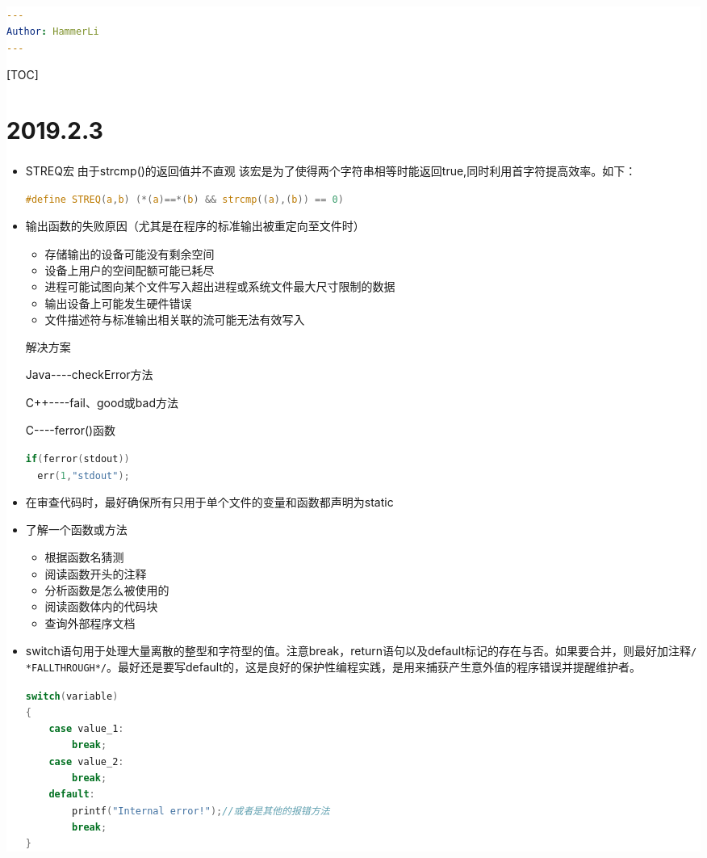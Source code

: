 ```yaml
---
Author: HammerLi
---
```


[TOC]

# 2019.2.3

- STREQ宏 由于strcmp()的返回值并不直观 该宏是为了使得两个字符串相等时能返回true,同时利用首字符提高效率。如下：

  ```c
  #define STREQ(a,b) (*(a)==*(b) && strcmp((a),(b)) == 0)
  ```

- 输出函数的失败原因（尤其是在程序的标准输出被重定向至文件时）

  - 存储输出的设备可能没有剩余空间
  - 设备上用户的空间配额可能已耗尽
  - 进程可能试图向某个文件写入超出进程或系统文件最大尺寸限制的数据
  - 输出设备上可能发生硬件错误
  - 文件描述符与标准输出相关联的流可能无法有效写入

  解决方案

  Java----checkError方法

  C++----fail、good或bad方法

  C----ferror()函数

  ``` c
  if(ferror(stdout))
  	err(1,"stdout");
  ```

- 在审查代码时，最好确保所有只用于单个文件的变量和函数都声明为static

- 了解一个函数或方法

  - 根据函数名猜测
  - 阅读函数开头的注释
  - 分析函数是怎么被使用的
  - 阅读函数体内的代码块
  - 查询外部程序文档

- switch语句用于处理大量离散的整型和字符型的值。注意break，return语句以及default标记的存在与否。如果要合并，则最好加注释`/*FALLTHROUGH*/`。最好还是要写default的，这是良好的保护性编程实践，是用来捕获产生意外值的程序错误并提醒维护者。

  ```c
  switch(variable)
  {
      case value_1:
          break;
      case value_2:
          break;
      default:
          printf("Internal error!");//或者是其他的报错方法
          break;
  }
  ```
